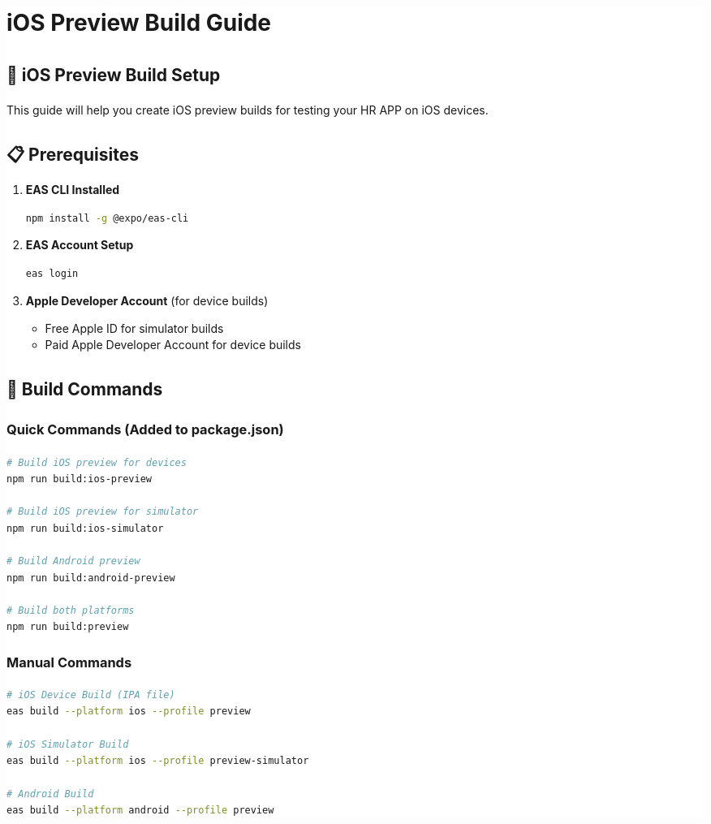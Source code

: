 # iOS Preview Build Guide

## 🍎 iOS Preview Build Setup

This guide will help you create iOS preview builds for testing your HR APP on iOS devices.

## 📋 Prerequisites

1. **EAS CLI Installed**
   ```bash
   npm install -g @expo/eas-cli
   ```

2. **EAS Account Setup**
   ```bash
   eas login
   ```

3. **Apple Developer Account** (for device builds)
   - Free Apple ID for simulator builds
   - Paid Apple Developer Account for device builds

## 🚀 Build Commands

### Quick Commands (Added to package.json)

```bash
# Build iOS preview for devices
npm run build:ios-preview

# Build iOS preview for simulator
npm run build:ios-simulator

# Build Android preview
npm run build:android-preview

# Build both platforms
npm run build:preview
```

### Manual Commands

```bash
# iOS Device Build (IPA file)
eas build --platform ios --profile preview

# iOS Simulator Build
eas build --platform ios --profile preview-simulator

# Android Build
eas build --platform android --profile preview
```
